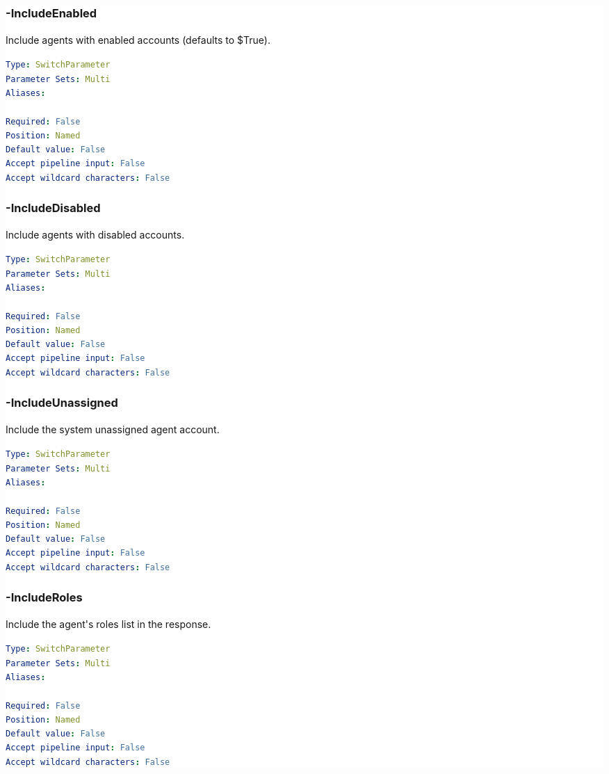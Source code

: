 ### -IncludeEnabled
Include agents with enabled accounts (defaults to $True).

```yaml
Type: SwitchParameter
Parameter Sets: Multi
Aliases:

Required: False
Position: Named
Default value: False
Accept pipeline input: False
Accept wildcard characters: False
```

### -IncludeDisabled
Include agents with disabled accounts.

```yaml
Type: SwitchParameter
Parameter Sets: Multi
Aliases:

Required: False
Position: Named
Default value: False
Accept pipeline input: False
Accept wildcard characters: False
```

### -IncludeUnassigned
Include the system unassigned agent account.

```yaml
Type: SwitchParameter
Parameter Sets: Multi
Aliases:

Required: False
Position: Named
Default value: False
Accept pipeline input: False
Accept wildcard characters: False
```

### -IncludeRoles
Include the agent's roles list in the response.

```yaml
Type: SwitchParameter
Parameter Sets: Multi
Aliases:

Required: False
Position: Named
Default value: False
Accept pipeline input: False
Accept wildcard characters: False
```
